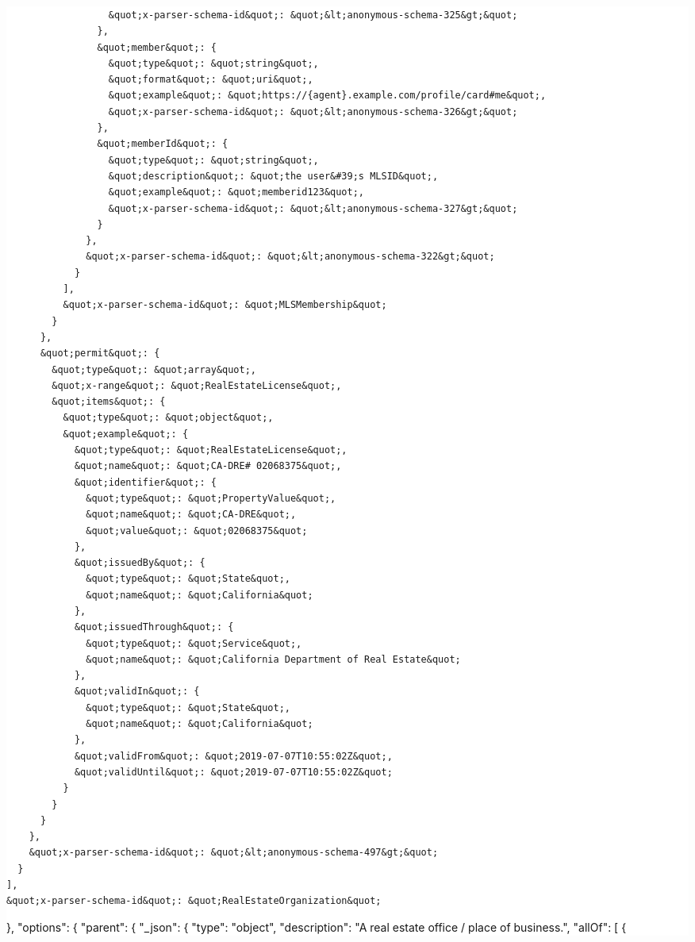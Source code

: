                       &quot;x-parser-schema-id&quot;: &quot;&lt;anonymous-schema-325&gt;&quot;
                    },
                    &quot;member&quot;: {
                      &quot;type&quot;: &quot;string&quot;,
                      &quot;format&quot;: &quot;uri&quot;,
                      &quot;example&quot;: &quot;https://{agent}.example.com/profile/card#me&quot;,
                      &quot;x-parser-schema-id&quot;: &quot;&lt;anonymous-schema-326&gt;&quot;
                    },
                    &quot;memberId&quot;: {
                      &quot;type&quot;: &quot;string&quot;,
                      &quot;description&quot;: &quot;the user&#39;s MLSID&quot;,
                      &quot;example&quot;: &quot;memberid123&quot;,
                      &quot;x-parser-schema-id&quot;: &quot;&lt;anonymous-schema-327&gt;&quot;
                    }
                  },
                  &quot;x-parser-schema-id&quot;: &quot;&lt;anonymous-schema-322&gt;&quot;
                }
              ],
              &quot;x-parser-schema-id&quot;: &quot;MLSMembership&quot;
            }
          },
          &quot;permit&quot;: {
            &quot;type&quot;: &quot;array&quot;,
            &quot;x-range&quot;: &quot;RealEstateLicense&quot;,
            &quot;items&quot;: {
              &quot;type&quot;: &quot;object&quot;,
              &quot;example&quot;: {
                &quot;type&quot;: &quot;RealEstateLicense&quot;,
                &quot;name&quot;: &quot;CA-DRE# 02068375&quot;,
                &quot;identifier&quot;: {
                  &quot;type&quot;: &quot;PropertyValue&quot;,
                  &quot;name&quot;: &quot;CA-DRE&quot;,
                  &quot;value&quot;: &quot;02068375&quot;
                },
                &quot;issuedBy&quot;: {
                  &quot;type&quot;: &quot;State&quot;,
                  &quot;name&quot;: &quot;California&quot;
                },
                &quot;issuedThrough&quot;: {
                  &quot;type&quot;: &quot;Service&quot;,
                  &quot;name&quot;: &quot;California Department of Real Estate&quot;
                },
                &quot;validIn&quot;: {
                  &quot;type&quot;: &quot;State&quot;,
                  &quot;name&quot;: &quot;California&quot;
                },
                &quot;validFrom&quot;: &quot;2019-07-07T10:55:02Z&quot;,
                &quot;validUntil&quot;: &quot;2019-07-07T10:55:02Z&quot;
              }
            }
          }
        },
        &quot;x-parser-schema-id&quot;: &quot;&lt;anonymous-schema-497&gt;&quot;
      }
    ],
    &quot;x-parser-schema-id&quot;: &quot;RealEstateOrganization&quot;
  },
  &quot;options&quot;: {
    &quot;parent&quot;: {
      &quot;_json&quot;: {
        &quot;type&quot;: &quot;object&quot;,
        &quot;description&quot;: &quot;A real estate office / place of business.&quot;,
        &quot;allOf&quot;: [
          {